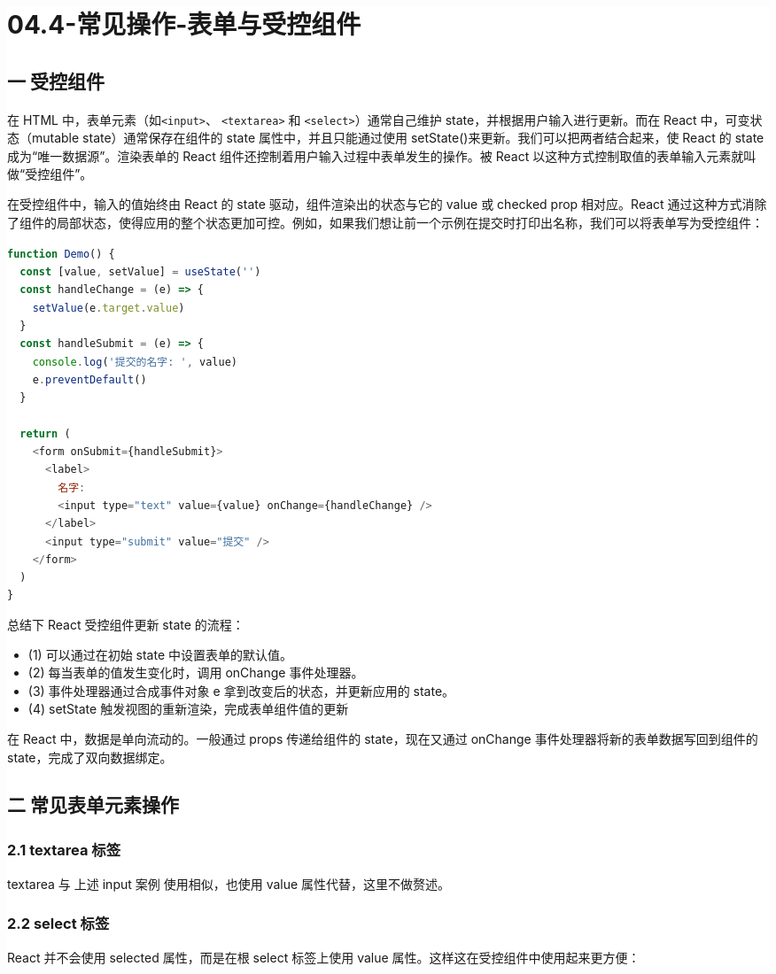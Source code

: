 # 04.4-常见操作-表单与受控组件

## 一 受控组件

在 HTML 中，表单元素（如`<input>`、 `<textarea>` 和 `<select>`）通常自己维护 state，并根据用户输入进行更新。而在 React 中，可变状态（mutable state）通常保存在组件的 state 属性中，并且只能通过使用 setState()来更新。我们可以把两者结合起来，使 React 的 state 成为“唯一数据源”。渲染表单的 React 组件还控制着用户输入过程中表单发生的操作。被 React 以这种方式控制取值的表单输入元素就叫做“受控组件”。

在受控组件中，输入的值始终由 React 的 state 驱动，组件渲染出的状态与它的 value 或 checked prop 相对应。React 通过这种方式消除了组件的局部状态，使得应用的整个状态更加可控。例如，如果我们想让前一个示例在提交时打印出名称，我们可以将表单写为受控组件：

```js
function Demo() {
  const [value, setValue] = useState('')
  const handleChange = (e) => {
    setValue(e.target.value)
  }
  const handleSubmit = (e) => {
    console.log('提交的名字: ', value)
    e.preventDefault()
  }

  return (
    <form onSubmit={handleSubmit}>
      <label>
        名字:
        <input type="text" value={value} onChange={handleChange} />
      </label>
      <input type="submit" value="提交" />
    </form>
  )
}
```

总结下 React 受控组件更新 state 的流程：

- (1) 可以通过在初始 state 中设置表单的默认值。
- (2) 每当表单的值发生变化时，调用 onChange 事件处理器。
- (3) 事件处理器通过合成事件对象 e 拿到改变后的状态，并更新应用的 state。
- (4) setState 触发视图的重新渲染，完成表单组件值的更新

在 React 中，数据是单向流动的。一般通过 props 传递给组件的 state，现在又通过 onChange 事件处理器将新的表单数据写回到组件的 state，完成了双向数据绑定。

## 二 常见表单元素操作

### 2.1 textarea 标签

textarea 与 上述 input 案例 使用相似，也使用 value 属性代替，这里不做赘述。

### 2.2 select 标签

React 并不会使用 selected 属性，而是在根 select 标签上使用 value 属性。这样这在受控组件中使用起来更方便：
